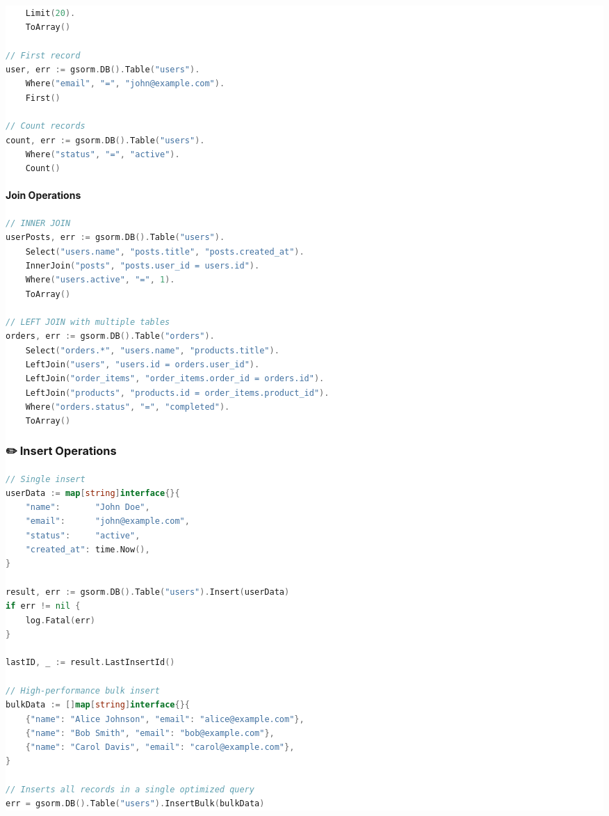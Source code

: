 ```go
    Limit(20).
    ToArray()

// First record
user, err := gsorm.DB().Table("users").
    Where("email", "=", "john@example.com").
    First()

// Count records
count, err := gsorm.DB().Table("users").
    Where("status", "=", "active").
    Count()
```

#### Join Operations

```go
// INNER JOIN
userPosts, err := gsorm.DB().Table("users").
    Select("users.name", "posts.title", "posts.created_at").
    InnerJoin("posts", "posts.user_id = users.id").
    Where("users.active", "=", 1).
    ToArray()

// LEFT JOIN with multiple tables
orders, err := gsorm.DB().Table("orders").
    Select("orders.*", "users.name", "products.title").
    LeftJoin("users", "users.id = orders.user_id").
    LeftJoin("order_items", "order_items.order_id = orders.id").
    LeftJoin("products", "products.id = order_items.product_id").
    Where("orders.status", "=", "completed").
    ToArray()
```

### ✏️ Insert Operations

```go
// Single insert
userData := map[string]interface{}{
    "name":       "John Doe",
    "email":      "john@example.com",
    "status":     "active",
    "created_at": time.Now(),
}

result, err := gsorm.DB().Table("users").Insert(userData)
if err != nil {
    log.Fatal(err)
}

lastID, _ := result.LastInsertId()

// High-performance bulk insert
bulkData := []map[string]interface{}{
    {"name": "Alice Johnson", "email": "alice@example.com"},
    {"name": "Bob Smith", "email": "bob@example.com"},
    {"name": "Carol Davis", "email": "carol@example.com"},
}

// Inserts all records in a single optimized query
err = gsorm.DB().Table("users").InsertBulk(bulkData)
```
